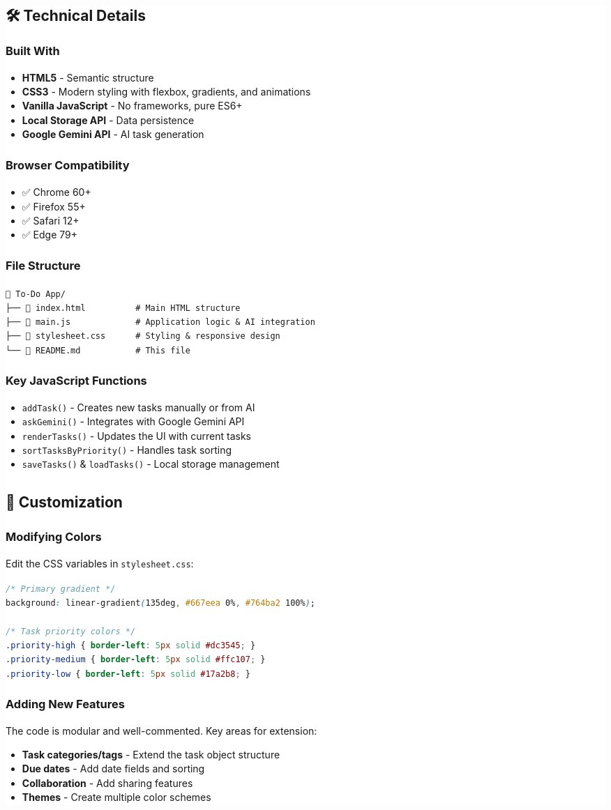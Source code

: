 ## 🛠️ Technical Details

### Built With
- **HTML5** - Semantic structure
- **CSS3** - Modern styling with flexbox, gradients, and animations
- **Vanilla JavaScript** - No frameworks, pure ES6+
- **Local Storage API** - Data persistence
- **Google Gemini API** - AI task generation

### Browser Compatibility
- ✅ Chrome 60+
- ✅ Firefox 55+
- ✅ Safari 12+
- ✅ Edge 79+

### File Structure
```
📁 To-Do App/
├── 📄 index.html          # Main HTML structure
├── 📄 main.js             # Application logic & AI integration
├── 📄 stylesheet.css      # Styling & responsive design
└── 📄 README.md           # This file
```

### Key JavaScript Functions
- `addTask()` - Creates new tasks manually or from AI
- `askGemini()` - Integrates with Google Gemini API
- `renderTasks()` - Updates the UI with current tasks
- `sortTasksByPriority()` - Handles task sorting
- `saveTasks()` & `loadTasks()` - Local storage management

## 🎨 Customization

### Modifying Colors
Edit the CSS variables in `stylesheet.css`:
```css
/* Primary gradient */
background: linear-gradient(135deg, #667eea 0%, #764ba2 100%);

/* Task priority colors */
.priority-high { border-left: 5px solid #dc3545; }
.priority-medium { border-left: 5px solid #ffc107; }
.priority-low { border-left: 5px solid #17a2b8; }
```

### Adding New Features
The code is modular and well-commented. Key areas for extension:
- **Task categories/tags** - Extend the task object structure
- **Due dates** - Add date fields and sorting
- **Collaboration** - Add sharing features
- **Themes** - Create multiple color schemes
